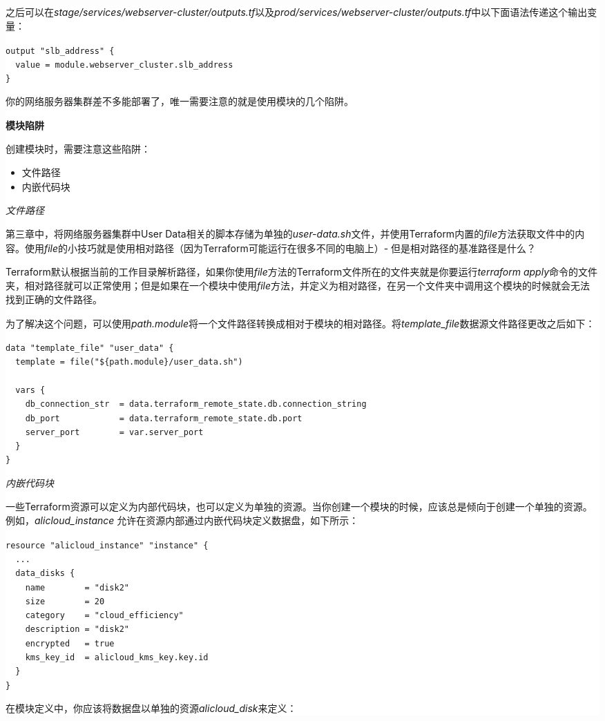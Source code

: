 之后可以在*stage/services/webserver-cluster/outputs.tf*以及*prod/services/webserver-cluster/outputs.tf*中以下面语法传递这个输出变量：
```
output "slb_address" {
  value = module.webserver_cluster.slb_address
}
```

你的网络服务器集群差不多能部署了，唯一需要注意的就是使用模块的几个陷阱。

**模块陷阱**

创建模块时，需要注意这些陷阱：
* 文件路径
* 内嵌代码块

*文件路径*

第三章中，将网络服务器集群中User Data相关的脚本存储为单独的*user-data.sh*文件，并使用Terraform内置的*file*方法获取文件中的内容。使用*file*的小技巧就是使用相对路径（因为Terraform可能运行在很多不同的电脑上）- 但是相对路径的基准路径是什么？

Terraform默认根据当前的工作目录解析路径，如果你使用*file*方法的Terraform文件所在的文件夹就是你要运行*terraform apply*命令的文件夹，相对路径就可以正常使用；但是如果在一个模块中使用*file*方法，并定义为相对路径，在另一个文件夹中调用这个模块的时候就会无法找到正确的文件路径。

为了解决这个问题，可以使用*path.module*将一个文件路径转换成相对于模块的相对路径。将*template_file*数据源文件路径更改之后如下：

```
data "template_file" "user_data" {
  template = file("${path.module}/user_data.sh")

  vars {
    db_connection_str  = data.terraform_remote_state.db.connection_string
    db_port            = data.terraform_remote_state.db.port
    server_port        = var.server_port
  }
}
```

*内嵌代码块*

一些Terraform资源可以定义为内部代码块，也可以定义为单独的资源。当你创建一个模块的时候，应该总是倾向于创建一个单独的资源。例如，*alicloud_instance* 允许在资源内部通过内嵌代码块定义数据盘，如下所示：
```
resource "alicloud_instance" "instance" {
  ...
  data_disks {
    name        = "disk2"
    size        = 20
    category    = "cloud_efficiency"
    description = "disk2"
    encrypted   = true
    kms_key_id  = alicloud_kms_key.key.id
  }
}
```

在模块定义中，你应该将数据盘以单独的资源*alicloud_disk*来定义：
